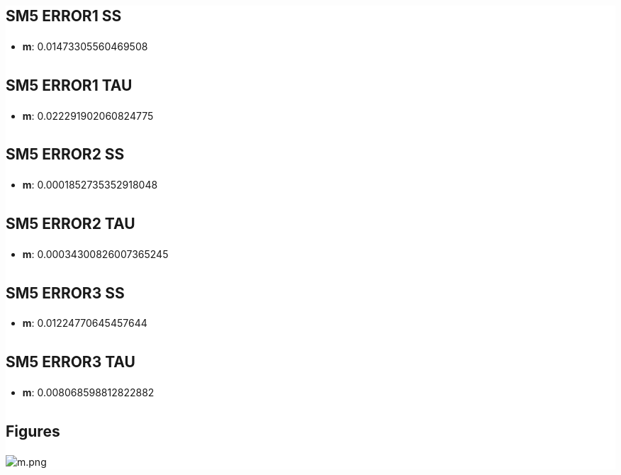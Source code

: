 ## SM5 ERROR1 SS

- **m**: 0.01473305560469508

## SM5 ERROR1 TAU

- **m**: 0.022291902060824775

## SM5 ERROR2 SS

- **m**: 0.0001852735352918048

## SM5 ERROR2 TAU

- **m**: 0.00034300826007365245

## SM5 ERROR3 SS

- **m**: 0.01224770645457644

## SM5 ERROR3 TAU

- **m**: 0.008068598812822882

## Figures

![m.png](images/m.png)
